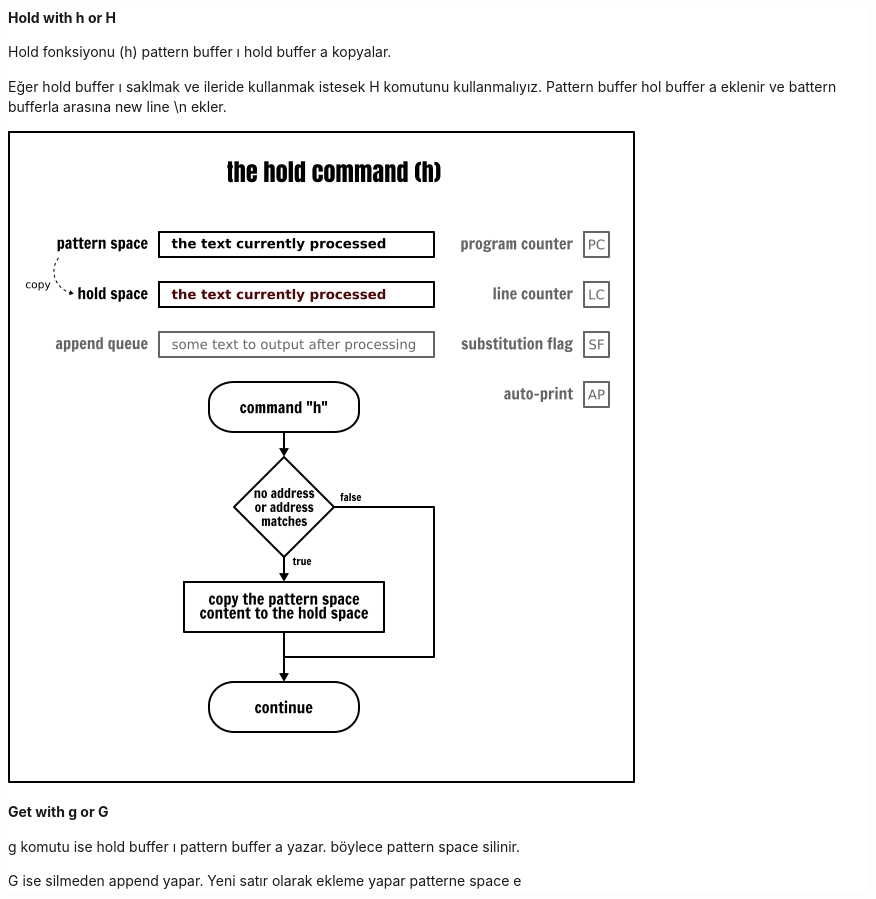 **Hold with h or H**

Hold fonksiyonu (h) pattern buffer ı hold buffer a kopyalar. 

Eğer hold buffer ı saklmak ve ileride kullanmak istesek H komutunu kullanmalıyız. Pattern buffer hol buffer a eklenir ve battern bufferla arasına new line \n ekler.

![sed](files/sed-hold-command.png)


**Get with g or G**

g komutu ise hold buffer ı pattern buffer a yazar. böylece pattern space silinir.

G ise silmeden append yapar. Yeni satır olarak ekleme yapar patterne space e 


